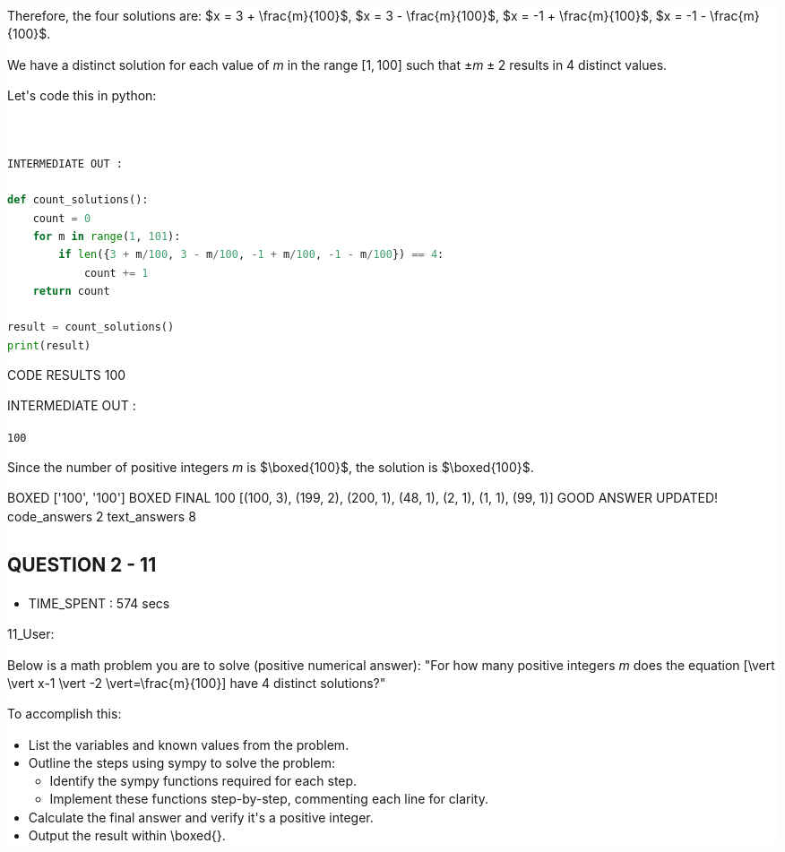 Therefore, the four solutions are: $x = 3 + \frac{m}{100}$, $x = 3 - \frac{m}{100}$, $x = -1 + \frac{m}{100}$, $x = -1 - \frac{m}{100}$.

We have a distinct solution for each value of $m$ in the range $[1, 100]$ such that $\pm m \pm 2$ results in 4 distinct values.

Let's code this in python:

```python


INTERMEDIATE OUT :

def count_solutions():
    count = 0
    for m in range(1, 101):
        if len({3 + m/100, 3 - m/100, -1 + m/100, -1 - m/100}) == 4:
            count += 1
    return count

result = count_solutions()
print(result)
```

CODE RESULTS 100

INTERMEDIATE OUT :
```output
100
```

Since the number of positive integers $m$ is $\boxed{100}$, the solution is $\boxed{100}$.

BOXED ['100', '100']
BOXED FINAL 100
[(100, 3), (199, 2), (200, 1), (48, 1), (2, 1), (1, 1), (99, 1)]
GOOD ANSWER UPDATED!
code_answers 2 text_answers 8



## QUESTION 2 - 11 
- TIME_SPENT : 574 secs

11_User:

Below is a math problem you are to solve (positive numerical answer):
"For how many positive integers $m$ does the equation \[\vert \vert x-1 \vert -2 \vert=\frac{m}{100}\] have $4$ distinct solutions?"

To accomplish this:
- List the variables and known values from the problem.
- Outline the steps using sympy to solve the problem:
  * Identify the sympy functions required for each step.
  * Implement these functions step-by-step, commenting each line for clarity.
- Calculate the final answer and verify it's a positive integer.
- Output the result within \boxed{}.
